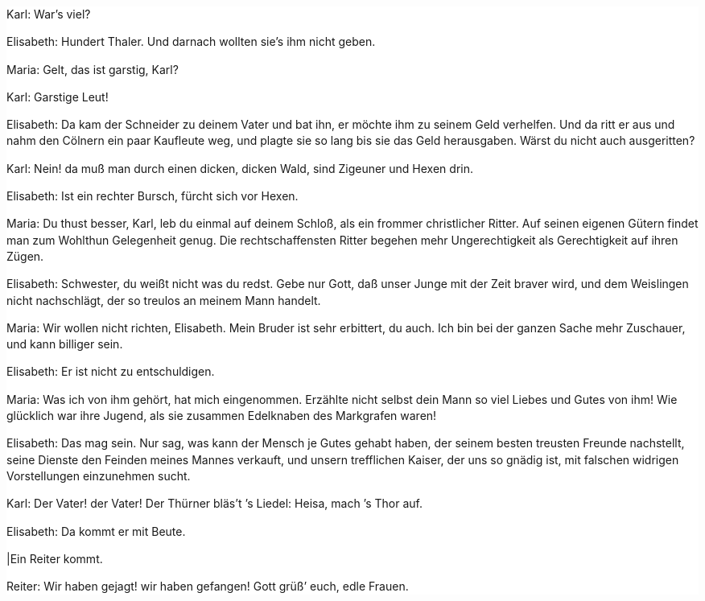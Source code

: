 Karl:
War’s viel?

Elisabeth:
Hundert Thaler. Und darnach wollten sie’s ihm nicht geben.

Maria:
Gelt, das ist garstig, Karl?

Karl:
Garstige Leut!

Elisabeth:
Da kam der Schneider zu deinem Vater und bat ihn, er möchte ihm zu seinem Geld verhelfen. Und da ritt er aus und nahm den Cölnern ein paar Kaufleute weg, und plagte sie so lang bis sie das Geld herausgaben. Wärst du nicht auch ausgeritten?

Karl:
Nein! da muß man durch einen dicken, dicken Wald, sind Zigeuner und Hexen drin.

Elisabeth:
Ist ein rechter Bursch, fürcht sich vor Hexen.

Maria:
Du thust besser, Karl, leb du einmal auf deinem Schloß, als ein frommer christlicher Ritter. Auf seinen eigenen Gütern findet man zum Wohlthun Gelegenheit genug. Die rechtschaffensten Ritter begehen mehr Ungerechtigkeit als Gerechtigkeit auf ihren Zügen.

Elisabeth: 
Schwester, du weißt nicht was du redst. Gebe nur Gott, daß unser Junge mit der Zeit braver wird, und dem Weislingen nicht nachschlägt, der so treulos an meinem Mann handelt.

Maria:
Wir wollen nicht richten, Elisabeth. Mein Bruder ist sehr erbittert, du auch. Ich bin bei der ganzen Sache mehr Zuschauer, und kann billiger sein.

Elisabeth:
Er ist nicht zu entschuldigen.

Maria:
Was ich von ihm gehört, hat mich eingenommen. Erzählte nicht selbst dein Mann so viel Liebes und Gutes von ihm! Wie glücklich war ihre Jugend, als sie zusammen Edelknaben des Markgrafen waren!

Elisabeth:
Das mag sein. Nur sag, was kann der Mensch je Gutes gehabt haben, der seinem besten treusten Freunde nachstellt, seine Dienste den Feinden meines Mannes verkauft, und unsern trefflichen Kaiser, der uns so gnädig ist, mit falschen widrigen Vorstellungen einzunehmen sucht.

Karl:
Der Vater! der Vater! Der Thürner bläs’t ’s Liedel: Heisa, mach ’s Thor auf.

Elisabeth:
Da kommt er mit Beute.


|Ein Reiter kommt.

Reiter:
Wir haben gejagt! wir haben gefangen! Gott grüß’ euch, edle Frauen.
